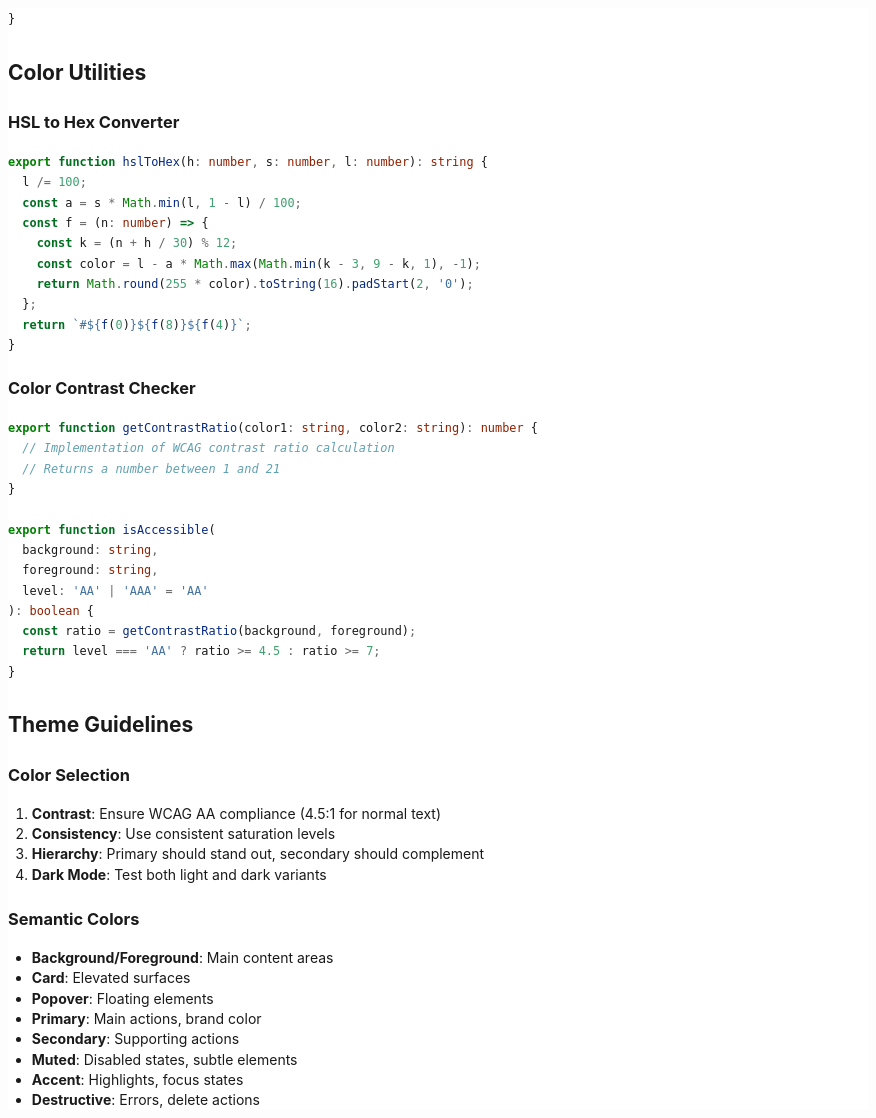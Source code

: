 ```typescript
}
```

## Color Utilities

### HSL to Hex Converter

```typescript
export function hslToHex(h: number, s: number, l: number): string {
  l /= 100;
  const a = s * Math.min(l, 1 - l) / 100;
  const f = (n: number) => {
    const k = (n + h / 30) % 12;
    const color = l - a * Math.max(Math.min(k - 3, 9 - k, 1), -1);
    return Math.round(255 * color).toString(16).padStart(2, '0');
  };
  return `#${f(0)}${f(8)}${f(4)}`;
}
```

### Color Contrast Checker

```typescript
export function getContrastRatio(color1: string, color2: string): number {
  // Implementation of WCAG contrast ratio calculation
  // Returns a number between 1 and 21
}

export function isAccessible(
  background: string, 
  foreground: string, 
  level: 'AA' | 'AAA' = 'AA'
): boolean {
  const ratio = getContrastRatio(background, foreground);
  return level === 'AA' ? ratio >= 4.5 : ratio >= 7;
}
```

## Theme Guidelines

### Color Selection

1. **Contrast**: Ensure WCAG AA compliance (4.5:1 for normal text)
2. **Consistency**: Use consistent saturation levels
3. **Hierarchy**: Primary should stand out, secondary should complement
4. **Dark Mode**: Test both light and dark variants

### Semantic Colors

- **Background/Foreground**: Main content areas
- **Card**: Elevated surfaces
- **Popover**: Floating elements
- **Primary**: Main actions, brand color
- **Secondary**: Supporting actions
- **Muted**: Disabled states, subtle elements
- **Accent**: Highlights, focus states
- **Destructive**: Errors, delete actions

